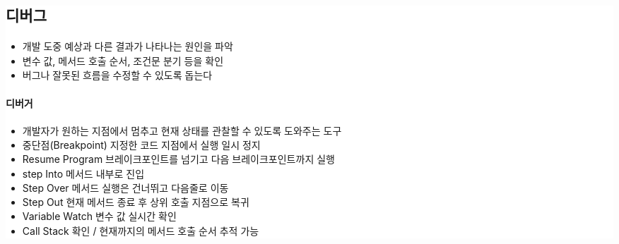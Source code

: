## 디버그
- 개발 도중 예상과 다른 결과가 나타나는 원인을 파악
- 변수 값, 메서드 호출 순서, 조건문 분기 등을 확인
- 버그나 잘못된 흐름을 수정할 수 있도록 돕는다

#### 디버거
- 개발자가 원하는 지점에서 멈추고 현재 상태를 관찰할 수 있도록 도와주는 도구
- 중단점(Breakpoint) 지정한 코드 지점에서 실행 일시 정지
- Resume Program 브레이크포인트를 넘기고 다음 브레이크포인트까지 실행
- step Into 메서드 내부로 진입
- Step Over 메서드 실행은 건너뛰고 다음줄로 이동
- Step Out 현재 메서드 종료 후 상위 호출 지점으로 복귀
- Variable Watch 변수 값 실시간 확인
- Call Stack 확인 / 현재까지의 메서드 호출 순서 추적 가능
